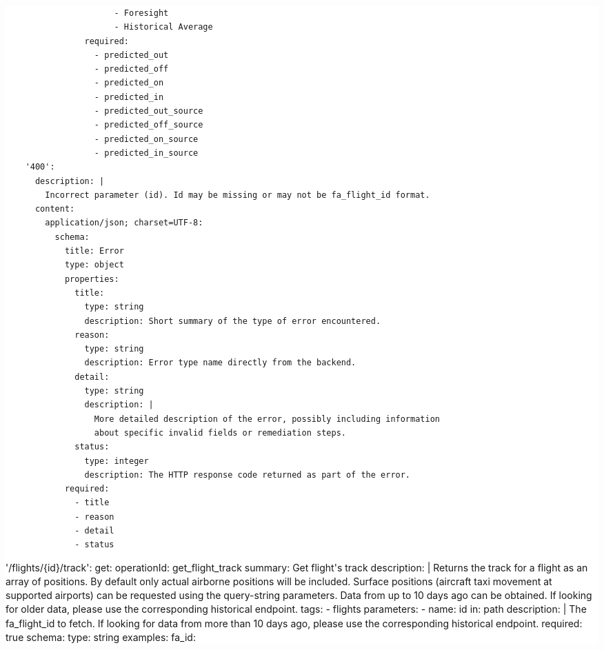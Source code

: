                           - Foresight
                          - Historical Average
                    required:
                      - predicted_out
                      - predicted_off
                      - predicted_on
                      - predicted_in
                      - predicted_out_source
                      - predicted_off_source
                      - predicted_on_source
                      - predicted_in_source
        '400':
          description: |
            Incorrect parameter (id). Id may be missing or may not be fa_flight_id format.
          content:
            application/json; charset=UTF-8:
              schema:
                title: Error
                type: object
                properties:
                  title:
                    type: string
                    description: Short summary of the type of error encountered.
                  reason:
                    type: string
                    description: Error type name directly from the backend.
                  detail:
                    type: string
                    description: |
                      More detailed description of the error, possibly including information
                      about specific invalid fields or remediation steps.
                  status:
                    type: integer
                    description: The HTTP response code returned as part of the error.
                required:
                  - title
                  - reason
                  - detail
                  - status
  '/flights/{id}/track':
    get:
      operationId: get_flight_track
      summary: Get flight's track
      description: |
        Returns the track for a flight as an array of positions. By default
        only actual airborne positions will be included. Surface
        positions (aircraft taxi movement at supported airports)
        can be requested using the query-string parameters.
        Data from up to 10 days ago can be obtained.
        If looking for older data, please use the corresponding
        historical endpoint.
      tags:
        - flights
      parameters:
        - name: id
          in: path
          description: |
            The fa_flight_id to fetch. If looking for data from more than 10 days ago,
            please use the corresponding historical endpoint.
          required: true
          schema:
            type: string
          examples:
            fa_id: